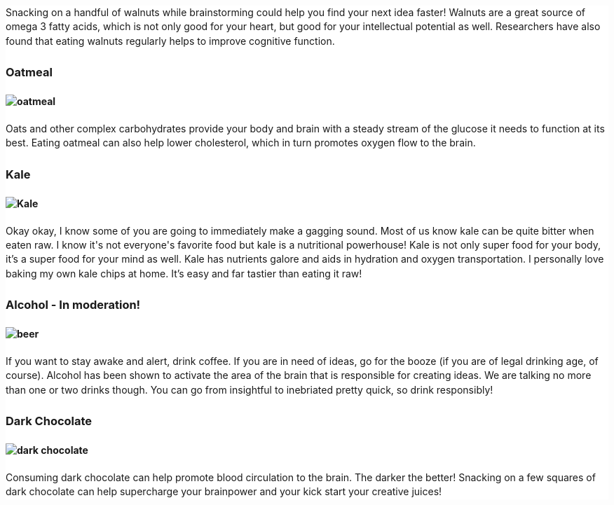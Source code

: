 Snacking on a handful of walnuts while brainstorming could help you find your next idea faster! Walnuts are a great source of omega 3 fatty acids, which is not only good for your heart, but good for your intellectual potential as well. Researchers have also found that eating walnuts regularly helps to improve cognitive function.
<h3>Oatmeal</h3>
<h4><img class="alignnone size-full wp-image-2426232" src="https://printaura.com/wp-content/uploads/2016/07/blueberries-531209_640.jpg" alt="oatmeal" width="640" height="426" /></h4>
Oats and other complex carbohydrates provide your body and brain with a steady stream of the glucose it needs to function at its best. Eating oatmeal can also help lower cholesterol, which in turn promotes oxygen flow to the brain.
<h3>Kale</h3>
<h4><img class="alignnone size-full wp-image-2426237" src="https://printaura.com/wp-content/uploads/2016/07/kale-792988_640.jpg" alt="Kale" width="640" height="428" /></h4>
Okay okay, I know some of you are going to immediately make a gagging sound. Most of us know kale can be quite bitter when eaten raw. I know it's not everyone's favorite food but kale is a nutritional powerhouse! Kale is not only super food for your body, it’s a super food for your mind as well. Kale has nutrients galore and aids in hydration and oxygen transportation. I personally love baking my own kale chips at home. It’s easy and far tastier than eating it raw!
<h3>Alcohol - In moderation!</h3>
<h4><img class="alignnone size-full wp-image-2426234" src="https://printaura.com/wp-content/uploads/2016/07/cheers-839865_640.jpg" alt="beer" width="640" height="426" /></h4>
If you want to stay awake and alert, drink coffee. If you are in need of ideas, go for the booze (if you are of legal drinking age, of course). Alcohol has been shown to activate the area of the brain that is responsible for creating ideas. We are talking no more than one or two drinks though. You can go from insightful to inebriated pretty quick, so drink responsibly!
<h3>Dark Chocolate</h3>
<h4><img class="alignnone size-full wp-image-2426235" src="https://printaura.com/wp-content/uploads/2016/07/chocolate-1312524_640.jpg" alt="dark chocolate" width="640" height="428" /></h4>
Consuming dark chocolate can help promote blood circulation to the brain. The darker the better! Snacking on a few squares of dark chocolate can help supercharge your brainpower and your kick start your creative juices!